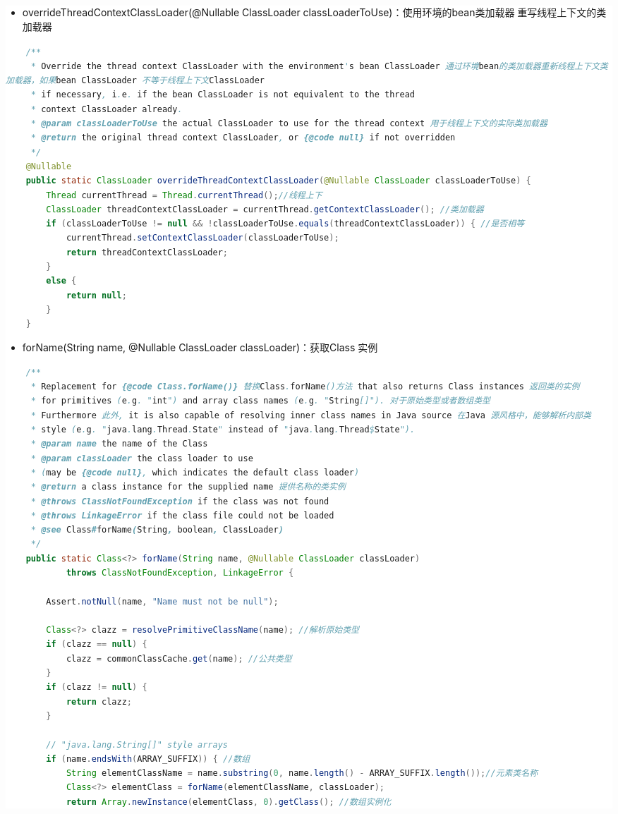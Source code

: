 - overrideThreadContextClassLoader(@Nullable ClassLoader classLoaderToUse)：使用环境的bean类加载器 重写线程上下文的类加载器

```java
	/**
	 * Override the thread context ClassLoader with the environment's bean ClassLoader 通过环境bean的类加载器重新线程上下文类加载器，如果bean ClassLoader 不等于线程上下文ClassLoader
	 * if necessary, i.e. if the bean ClassLoader is not equivalent to the thread
	 * context ClassLoader already.
	 * @param classLoaderToUse the actual ClassLoader to use for the thread context 用于线程上下文的实际类加载器
	 * @return the original thread context ClassLoader, or {@code null} if not overridden
	 */
	@Nullable
	public static ClassLoader overrideThreadContextClassLoader(@Nullable ClassLoader classLoaderToUse) {
		Thread currentThread = Thread.currentThread();//线程上下
		ClassLoader threadContextClassLoader = currentThread.getContextClassLoader(); //类加载器
		if (classLoaderToUse != null && !classLoaderToUse.equals(threadContextClassLoader)) { //是否相等
			currentThread.setContextClassLoader(classLoaderToUse);
			return threadContextClassLoader;
		}
		else {
			return null;
		}
	}
```

- forName(String name, @Nullable ClassLoader classLoader)：获取Class 实例

```java
	/**
	 * Replacement for {@code Class.forName()} 替换Class.forName()方法 that also returns Class instances 返回类的实例
	 * for primitives (e.g. "int") and array class names (e.g. "String[]"). 对于原始类型或者数组类型
	 * Furthermore 此外, it is also capable of resolving inner class names in Java source 在Java 源风格中，能够解析内部类
	 * style (e.g. "java.lang.Thread.State" instead of "java.lang.Thread$State").
	 * @param name the name of the Class
	 * @param classLoader the class loader to use
	 * (may be {@code null}, which indicates the default class loader)
	 * @return a class instance for the supplied name 提供名称的类实例
	 * @throws ClassNotFoundException if the class was not found
	 * @throws LinkageError if the class file could not be loaded
	 * @see Class#forName(String, boolean, ClassLoader)
	 */
	public static Class<?> forName(String name, @Nullable ClassLoader classLoader)
			throws ClassNotFoundException, LinkageError {

		Assert.notNull(name, "Name must not be null");

		Class<?> clazz = resolvePrimitiveClassName(name); //解析原始类型
		if (clazz == null) {
			clazz = commonClassCache.get(name); //公共类型
		}
		if (clazz != null) {
			return clazz;
		}

		// "java.lang.String[]" style arrays
		if (name.endsWith(ARRAY_SUFFIX)) { //数组
			String elementClassName = name.substring(0, name.length() - ARRAY_SUFFIX.length());//元素类名称
			Class<?> elementClass = forName(elementClassName, classLoader); 
			return Array.newInstance(elementClass, 0).getClass(); //数组实例化
```